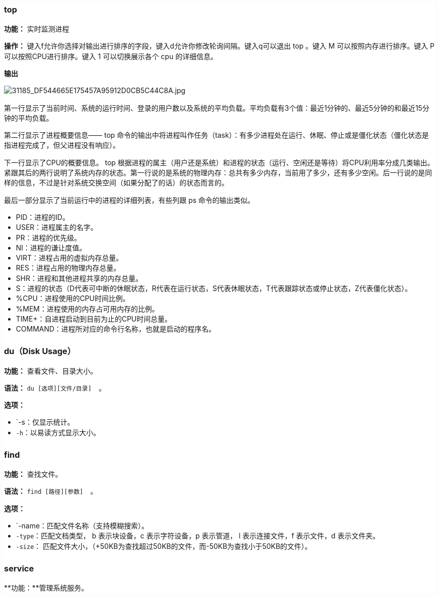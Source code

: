 ### top
**功能：** 实时监测进程

**操作：**
键入f允许你选择对输出进行排序的字段，键入d允许你修改轮询间隔。键入q可以退出 top 。键入 M 可以按照内存进行排序。键入 P 可以按照CPU进行排序。键入 1 可以切换展示各个 cpu 的详细信息。

**输出**

![31185_DF544665E175457A95912D0CB5C44C8A.jpg](https://s2.loli.net/2023/03/03/tFPXGAdz2YOi9DV.png)

第一行显示了当前时间、系统的运行时间、登录的用户数以及系统的平均负载。平均负载有3个值：最近1分钟的、最近5分钟的和最近15分钟的平均负载。

第二行显示了进程概要信息—— top 命令的输出中将进程叫作任务（task）：有多少进程处在运行、休眠、停止或是僵化状态（僵化状态是指进程完成了，但父进程没有响应）。

下一行显示了CPU的概要信息。 top 根据进程的属主（用户还是系统）和进程的状态（运行、空闲还是等待）将CPU利用率分成几类输出。紧跟其后的两行说明了系统内存的状态。第一行说的是系统的物理内存：总共有多少内存，当前用了多少，还有多少空闲。后一行说的是同样的信息，不过是针对系统交换空间（如果分配了的话）的状态而言的。

最后一部分显示了当前运行中的进程的详细列表，有些列跟 ps 命令的输出类似。
- PID：进程的ID。
- USER：进程属主的名字。
- PR：进程的优先级。
- NI：进程的谦让度值。
- VIRT：进程占用的虚拟内存总量。
- RES：进程占用的物理内存总量。
- SHR：进程和其他进程共享的内存总量。
- S：进程的状态（D代表可中断的休眠状态，R代表在运行状态，S代表休眠状态，T代表跟踪状态或停止状态，Z代表僵化状态）。
- %CPU：进程使用的CPU时间比例。
- %MEM：进程使用的内存占可用内存的比例。
- TIME+：自进程启动到目前为止的CPU时间总量。
- COMMAND：进程所对应的命令行名称，也就是启动的程序名。

### du（Disk Usage）
**功能：** 查看文件、目录大小。

**语法：** `du [选项][文件/目录]  `。

**选项：**

*  `-s：仅显示统计。
*  `-h`：以易读方式显示大小。

### find
**功能：** 查找文件。

**语法：** `find [路径][参数]  `。

**选项：**

*  `-name：匹配文件名称（支持模糊搜索）。
*  `-type`：匹配文档类型， b 表示块设备，c 表示字符设备，p 表示管道， l 表示连接文件，f 表示文件，d 表示文件夹。
*  `-size`： 匹配文件大小，（+50KB为查找超过50KB的文件，而-50KB为查找小于50KB的文件）。

### service
**功能：**管理系统服务。
